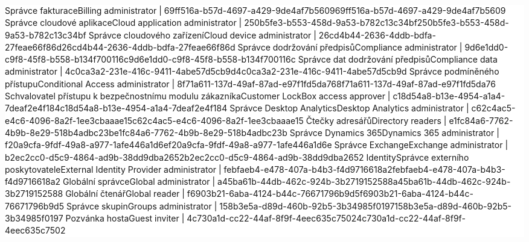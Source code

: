<span data-ttu-id="1b0a8-182">Správce fakturace</span><span class="sxs-lookup"><span data-stu-id="1b0a8-182">Billing administrator</span></span> | <span data-ttu-id="1b0a8-183">69ff516a-b57d-4697-a429-9de4af7b5609</span><span class="sxs-lookup"><span data-stu-id="1b0a8-183">69ff516a-b57d-4697-a429-9de4af7b5609</span></span>
<span data-ttu-id="1b0a8-184">Správce cloudové aplikace</span><span class="sxs-lookup"><span data-stu-id="1b0a8-184">Cloud application administrator</span></span> | <span data-ttu-id="1b0a8-185">250b5fe3-b553-458d-9a53-b782c13c34bf</span><span class="sxs-lookup"><span data-stu-id="1b0a8-185">250b5fe3-b553-458d-9a53-b782c13c34bf</span></span>
<span data-ttu-id="1b0a8-186">Správce cloudového zařízení</span><span class="sxs-lookup"><span data-stu-id="1b0a8-186">Cloud device administrator</span></span> | <span data-ttu-id="1b0a8-187">26cd4b44-2636-4ddb-bdfa-27feae66f86d</span><span class="sxs-lookup"><span data-stu-id="1b0a8-187">26cd4b44-2636-4ddb-bdfa-27feae66f86d</span></span>
<span data-ttu-id="1b0a8-188">Správce dodržování předpisů</span><span class="sxs-lookup"><span data-stu-id="1b0a8-188">Compliance administrator</span></span> | <span data-ttu-id="1b0a8-189">9d6e1dd0-c9f8-45f8-b558-b134f700116c</span><span class="sxs-lookup"><span data-stu-id="1b0a8-189">9d6e1dd0-c9f8-45f8-b558-b134f700116c</span></span>
<span data-ttu-id="1b0a8-190">Správce dat dodržování předpisů</span><span class="sxs-lookup"><span data-stu-id="1b0a8-190">Compliance data administrator</span></span> | <span data-ttu-id="1b0a8-191">4c0ca3a2-231e-416c-9411-4abe57d5cb9d</span><span class="sxs-lookup"><span data-stu-id="1b0a8-191">4c0ca3a2-231e-416c-9411-4abe57d5cb9d</span></span>
<span data-ttu-id="1b0a8-192">Správce podmíněného přístupu</span><span class="sxs-lookup"><span data-stu-id="1b0a8-192">Conditional Access administrator</span></span> | <span data-ttu-id="1b0a8-193">8f71a611-137d-49af-87ad-e97f1fd5da76</span><span class="sxs-lookup"><span data-stu-id="1b0a8-193">8f71a611-137d-49af-87ad-e97f1fd5da76</span></span>
<span data-ttu-id="1b0a8-194">Schvalovatel přístupu k bezpečnostnímu modulu zákazníka</span><span class="sxs-lookup"><span data-stu-id="1b0a8-194">Customer LockBox access approver</span></span> | <span data-ttu-id="1b0a8-195">c18d54a8-b13e-4954-a1a4-7deaf2e4f184</span><span class="sxs-lookup"><span data-stu-id="1b0a8-195">c18d54a8-b13e-4954-a1a4-7deaf2e4f184</span></span>
<span data-ttu-id="1b0a8-196">Správce Desktop Analytics</span><span class="sxs-lookup"><span data-stu-id="1b0a8-196">Desktop Analytics administrator</span></span> | <span data-ttu-id="1b0a8-197">c62c4ac5-e4c6-4096-8a2f-1ee3cbaaae15</span><span class="sxs-lookup"><span data-stu-id="1b0a8-197">c62c4ac5-e4c6-4096-8a2f-1ee3cbaaae15</span></span>
<span data-ttu-id="1b0a8-198">Čtečky adresářů</span><span class="sxs-lookup"><span data-stu-id="1b0a8-198">Directory readers</span></span> | <span data-ttu-id="1b0a8-199">e1fc84a6-7762-4b9b-8e29-518b4adbc23b</span><span class="sxs-lookup"><span data-stu-id="1b0a8-199">e1fc84a6-7762-4b9b-8e29-518b4adbc23b</span></span>
<span data-ttu-id="1b0a8-200">Správce Dynamics 365</span><span class="sxs-lookup"><span data-stu-id="1b0a8-200">Dynamics 365 administrator</span></span> | <span data-ttu-id="1b0a8-201">f20a9cfa-9fdf-49a8-a977-1afe446a1d6e</span><span class="sxs-lookup"><span data-stu-id="1b0a8-201">f20a9cfa-9fdf-49a8-a977-1afe446a1d6e</span></span>
<span data-ttu-id="1b0a8-202">Správce Exchange</span><span class="sxs-lookup"><span data-stu-id="1b0a8-202">Exchange administrator</span></span> | <span data-ttu-id="1b0a8-203">b2ec2cc0-d5c9-4864-ad9b-38dd9dba2652</span><span class="sxs-lookup"><span data-stu-id="1b0a8-203">b2ec2cc0-d5c9-4864-ad9b-38dd9dba2652</span></span>
<span data-ttu-id="1b0a8-204">IdentitySprávce externího poskytovatele</span><span class="sxs-lookup"><span data-stu-id="1b0a8-204">External Identity Provider administrator</span></span> | <span data-ttu-id="1b0a8-205">febfaeb4-e478-407a-b4b3-f4d9716618a2</span><span class="sxs-lookup"><span data-stu-id="1b0a8-205">febfaeb4-e478-407a-b4b3-f4d9716618a2</span></span>
<span data-ttu-id="1b0a8-206">Globální správce</span><span class="sxs-lookup"><span data-stu-id="1b0a8-206">Global administrator</span></span> | <span data-ttu-id="1b0a8-207">a45ba61b-44db-462c-924b-3b2719152588</span><span class="sxs-lookup"><span data-stu-id="1b0a8-207">a45ba61b-44db-462c-924b-3b2719152588</span></span>
<span data-ttu-id="1b0a8-208">Globální čtenář</span><span class="sxs-lookup"><span data-stu-id="1b0a8-208">Global reader</span></span> | <span data-ttu-id="1b0a8-209">f6903b21-6aba-4124-b44c-76671796b9d5</span><span class="sxs-lookup"><span data-stu-id="1b0a8-209">f6903b21-6aba-4124-b44c-76671796b9d5</span></span>
<span data-ttu-id="1b0a8-210">Správce skupin</span><span class="sxs-lookup"><span data-stu-id="1b0a8-210">Groups administrator</span></span> | <span data-ttu-id="1b0a8-211">158b3e5a-d89d-460b-92b5-3b34985f0197</span><span class="sxs-lookup"><span data-stu-id="1b0a8-211">158b3e5a-d89d-460b-92b5-3b34985f0197</span></span>
<span data-ttu-id="1b0a8-212">Pozvánka hosta</span><span class="sxs-lookup"><span data-stu-id="1b0a8-212">Guest inviter</span></span> | <span data-ttu-id="1b0a8-213">4c730a1d-cc22-44af-8f9f-4eec635c7502</span><span class="sxs-lookup"><span data-stu-id="1b0a8-213">4c730a1d-cc22-44af-8f9f-4eec635c7502</span></span>